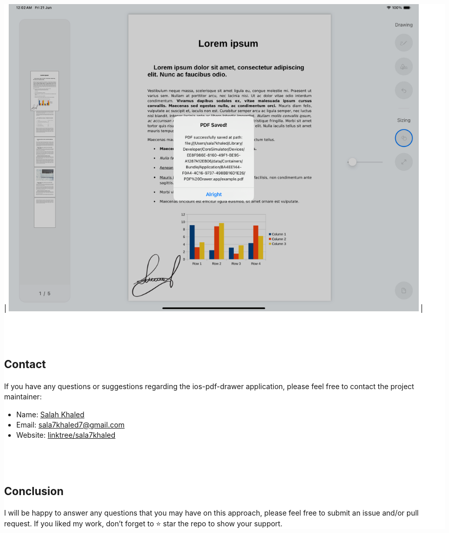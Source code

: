 | <img src="/screenshots/7.png" height="600"> |

<br>
<br>


## Contact

If you have any questions or suggestions regarding the ios-pdf-drawer application, please feel free to contact the project maintainer:

- Name: [Salah Khaled](Https://www.linkedin.com/in/sala7khaled/)
- Email: sala7khaled7@gmail.com
- Website: [linktree/sala7khaled](https://linktr.ee/sala7khaled)

<br>
<br>

## Conclusion

I will be happy to answer any questions that you may have on this approach, please feel free to submit an issue and/or pull request.
If you liked my work, don’t forget to ⭐ star the repo to show your support.
